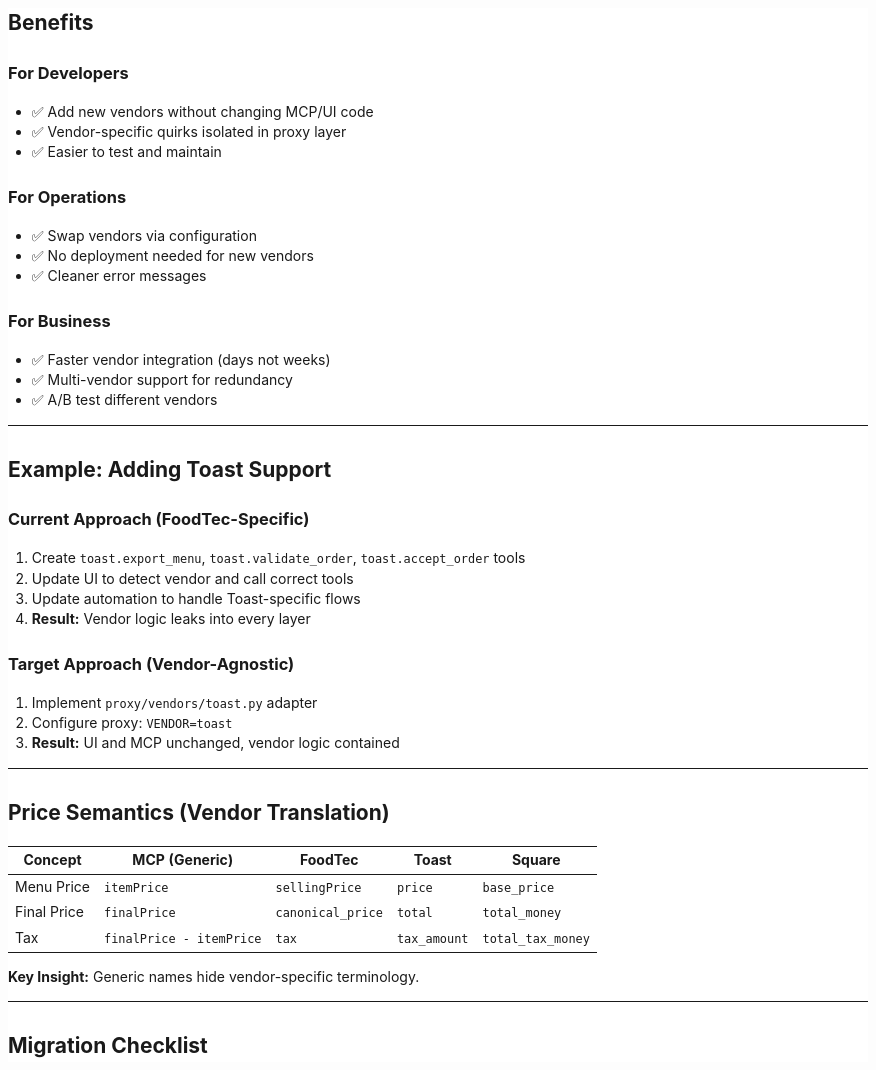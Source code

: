 
## Benefits

### For Developers
- ✅ Add new vendors without changing MCP/UI code
- ✅ Vendor-specific quirks isolated in proxy layer
- ✅ Easier to test and maintain

### For Operations
- ✅ Swap vendors via configuration
- ✅ No deployment needed for new vendors
- ✅ Cleaner error messages

### For Business
- ✅ Faster vendor integration (days not weeks)
- ✅ Multi-vendor support for redundancy
- ✅ A/B test different vendors

---

## Example: Adding Toast Support

### Current Approach (FoodTec-Specific)
1. Create `toast.export_menu`, `toast.validate_order`, `toast.accept_order` tools
2. Update UI to detect vendor and call correct tools
3. Update automation to handle Toast-specific flows
4. **Result:** Vendor logic leaks into every layer

### Target Approach (Vendor-Agnostic)
1. Implement `proxy/vendors/toast.py` adapter
2. Configure proxy: `VENDOR=toast`
3. **Result:** UI and MCP unchanged, vendor logic contained

---

## Price Semantics (Vendor Translation)

| Concept      | MCP (Generic)     | FoodTec             | Toast            | Square           |
|--------------|-------------------|---------------------|------------------|------------------|
| Menu Price   | `itemPrice`       | `sellingPrice`      | `price`          | `base_price`     |
| Final Price  | `finalPrice`      | `canonical_price`   | `total`          | `total_money`    |
| Tax          | `finalPrice - itemPrice` | `tax`        | `tax_amount`     | `total_tax_money`|

**Key Insight:** Generic names hide vendor-specific terminology.

---

## Migration Checklist
